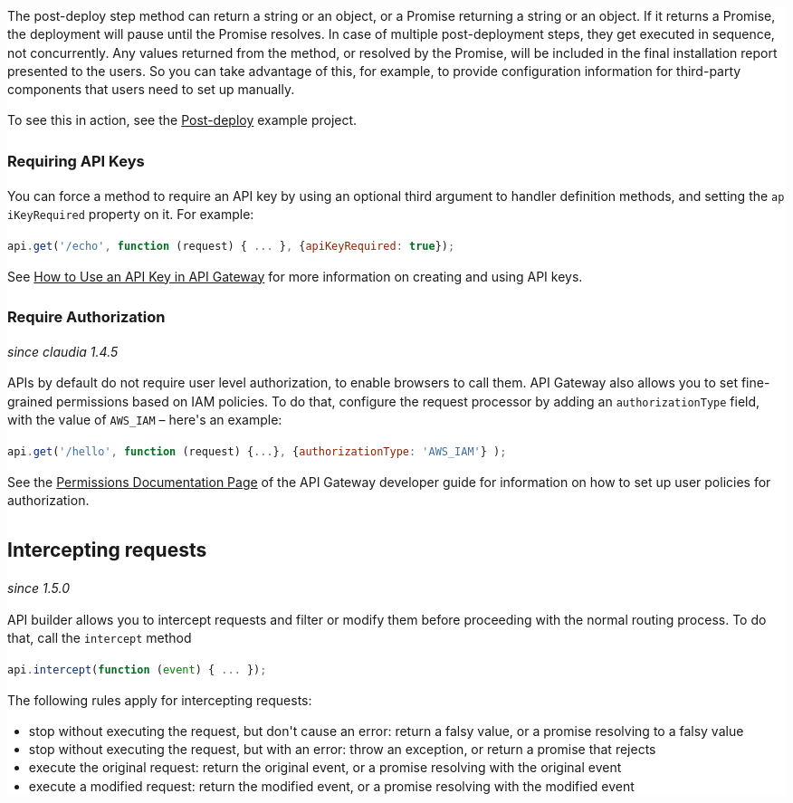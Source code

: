 The post-deploy step method can return a string or an object, or a Promise returning a string or an object. If it returns a Promise, the deployment will pause until the Promise resolves. In case of multiple post-deployment steps, they get executed in sequence, not concurrently. Any values returned from the method, or resolved by the Promise, will be included in the final installation report presented to the users. So you can take advantage of this, for example, to provide configuration information for third-party components that users need to set up manually.

To see this in action, see the [Post-deploy](https://github.com/claudiajs/example-projects/tree/master/web-api-postdeploy) example project.

### Requiring API Keys

You can force a method to require an API key by using an optional third argument to handler definition methods, and setting the `apiKeyRequired` property on it. For example:

```javascript
api.get('/echo', function (request) { ... }, {apiKeyRequired: true});
```

See [How to Use an API Key in API Gateway](http://docs.aws.amazon.com/apigateway/latest/developerguide/how-to-api-keys.html) for more information on creating and using API keys.

### Require Authorization

_since claudia 1.4.5_

APIs by default do not require user level authorization, to enable browsers to call them. API Gateway also allows you to set fine-grained permissions based on IAM policies. To do that, configure the request processor by adding an `authorizationType` field, with the value of `AWS_IAM` &ndash; here's an example:

```javascript
api.get('/hello', function (request) {...}, {authorizationType: 'AWS_IAM'} );
```

See the [Permissions Documentation Page](http://docs.aws.amazon.com/apigateway/latest/developerguide/permissions.html) of the API Gateway developer guide for information on how to set up user policies for authorization.

## Intercepting requests

_since 1.5.0_

API builder allows you to intercept requests and filter or modify them before proceeding with the normal routing process. To do that, call the `intercept` method

```javascript
api.intercept(function (event) { ... });
```

The following rules apply for intercepting requests:

* stop without executing the request, but don't cause an error: return a falsy value, or a promise resolving to a falsy value
* stop without executing the request, but with an error: throw an exception, or return a promise that rejects
* execute the original request: return the original event, or a promise resolving with the original event
* execute a modified request: return the modified event, or a promise resolving with the modified event

